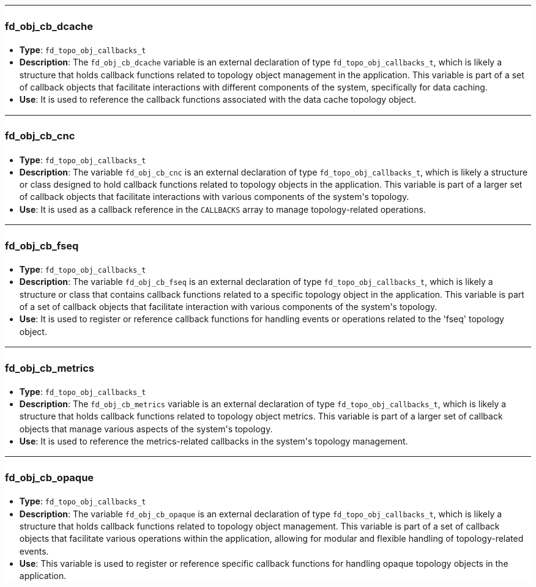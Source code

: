 
---
### fd\_obj\_cb\_dcache
- **Type**: `fd_topo_obj_callbacks_t`
- **Description**: The `fd_obj_cb_dcache` variable is an external declaration of type `fd_topo_obj_callbacks_t`, which is likely a structure that holds callback functions related to topology object management in the application. This variable is part of a set of callback objects that facilitate interactions with different components of the system, specifically for data caching.
- **Use**: It is used to reference the callback functions associated with the data cache topology object.


---
### fd\_obj\_cb\_cnc
- **Type**: `fd_topo_obj_callbacks_t`
- **Description**: The variable `fd_obj_cb_cnc` is an external declaration of type `fd_topo_obj_callbacks_t`, which is likely a structure or class designed to hold callback functions related to topology objects in the application. This variable is part of a larger set of callback objects that facilitate interactions with various components of the system's topology.
- **Use**: It is used as a callback reference in the `CALLBACKS` array to manage topology-related operations.


---
### fd\_obj\_cb\_fseq
- **Type**: `fd_topo_obj_callbacks_t`
- **Description**: The variable `fd_obj_cb_fseq` is an external declaration of type `fd_topo_obj_callbacks_t`, which is likely a structure or class that contains callback functions related to a specific topology object in the application. This variable is part of a set of callback objects that facilitate interaction with various components of the system's topology.
- **Use**: It is used to register or reference callback functions for handling events or operations related to the 'fseq' topology object.


---
### fd\_obj\_cb\_metrics
- **Type**: `fd_topo_obj_callbacks_t`
- **Description**: The `fd_obj_cb_metrics` variable is an external declaration of type `fd_topo_obj_callbacks_t`, which is likely a structure that holds callback functions related to topology object metrics. This variable is part of a larger set of callback objects that manage various aspects of the system's topology.
- **Use**: It is used to reference the metrics-related callbacks in the system's topology management.


---
### fd\_obj\_cb\_opaque
- **Type**: `fd_topo_obj_callbacks_t`
- **Description**: The variable `fd_obj_cb_opaque` is an external declaration of type `fd_topo_obj_callbacks_t`, which is likely a structure that holds callback functions related to topology object management. This variable is part of a set of callback objects that facilitate various operations within the application, allowing for modular and flexible handling of topology-related events.
- **Use**: This variable is used to register or reference specific callback functions for handling opaque topology objects in the application.
